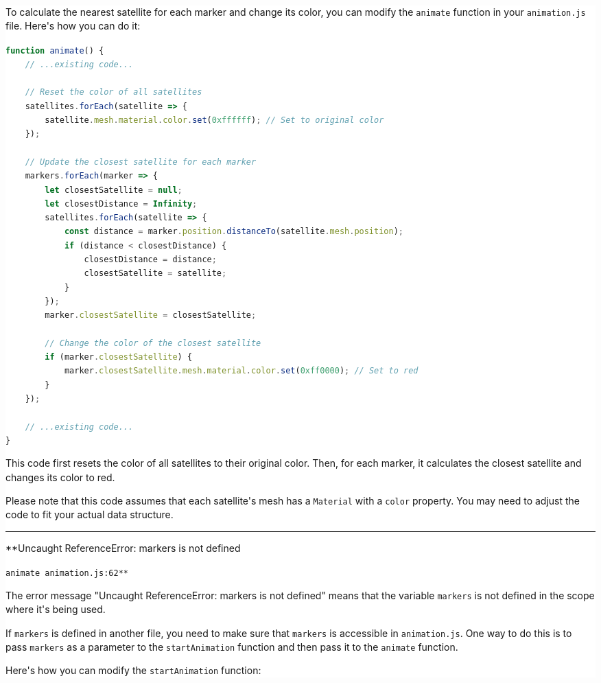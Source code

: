 To calculate the nearest satellite for each marker and change its color, you can modify the `animate` function in your `animation.js` file. Here's how you can do it:

```javascript
function animate() {
    // ...existing code...

    // Reset the color of all satellites
    satellites.forEach(satellite => {
        satellite.mesh.material.color.set(0xffffff); // Set to original color
    });

    // Update the closest satellite for each marker
    markers.forEach(marker => {
        let closestSatellite = null;
        let closestDistance = Infinity;
        satellites.forEach(satellite => {
            const distance = marker.position.distanceTo(satellite.mesh.position);
            if (distance < closestDistance) {
                closestDistance = distance;
                closestSatellite = satellite;
            }
        });
        marker.closestSatellite = closestSatellite;

        // Change the color of the closest satellite
        if (marker.closestSatellite) {
            marker.closestSatellite.mesh.material.color.set(0xff0000); // Set to red
        }
    });

    // ...existing code...
}
```

This code first resets the color of all satellites to their original color. Then, for each marker, it calculates the closest satellite and changes its color to red.

Please note that this code assumes that each satellite's mesh has a `Material` with a `color` property. You may need to adjust the code to fit your actual data structure.

-----------------------------------

**Uncaught ReferenceError: markers is not defined

    animate animation.js:62**

The error message "Uncaught ReferenceError: markers is not defined" means that the variable `markers` is not defined in the scope where it's being used.

If `markers` is defined in another file, you need to make sure that `markers` is accessible in `animation.js`. One way to do this is to pass `markers` as a parameter to the `startAnimation` function and then pass it to the `animate` function.

Here's how you can modify the `startAnimation` function:
